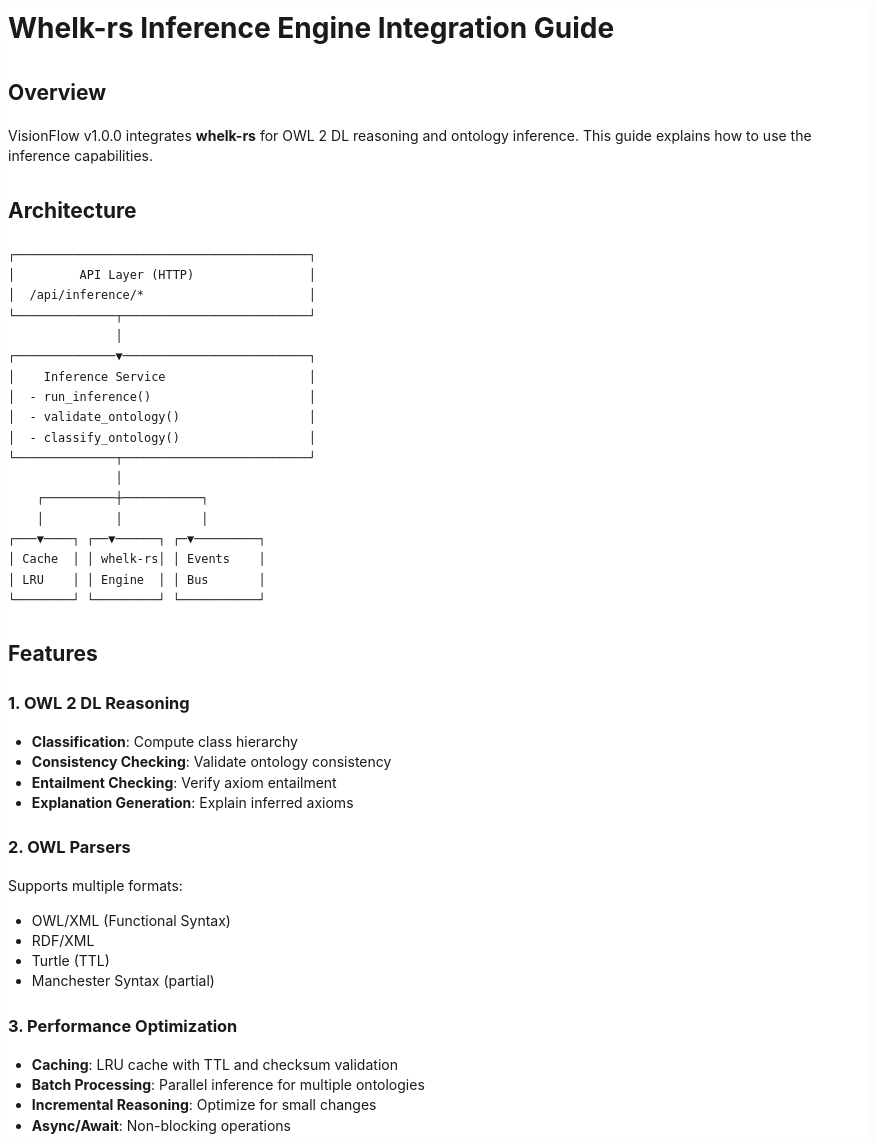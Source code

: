 # Whelk-rs Inference Engine Integration Guide

## Overview

VisionFlow v1.0.0 integrates **whelk-rs** for OWL 2 DL reasoning and ontology inference. This guide explains how to use the inference capabilities.

## Architecture

```
┌─────────────────────────────────────────┐
│         API Layer (HTTP)                │
│  /api/inference/*                       │
└──────────────┬──────────────────────────┘
               │
┌──────────────▼──────────────────────────┐
│    Inference Service                    │
│  - run_inference()                      │
│  - validate_ontology()                  │
│  - classify_ontology()                  │
└──────────────┬──────────────────────────┘
               │
    ┌──────────┼───────────┐
    │          │           │
┌───▼────┐ ┌──▼──────┐ ┌─▼─────────┐
│ Cache  │ │ whelk-rs│ │ Events    │
│ LRU    │ │ Engine  │ │ Bus       │
└────────┘ └─────────┘ └───────────┘
```

## Features

### 1. OWL 2 DL Reasoning
- **Classification**: Compute class hierarchy
- **Consistency Checking**: Validate ontology consistency
- **Entailment Checking**: Verify axiom entailment
- **Explanation Generation**: Explain inferred axioms

### 2. OWL Parsers
Supports multiple formats:
- OWL/XML (Functional Syntax)
- RDF/XML
- Turtle (TTL)
- Manchester Syntax (partial)

### 3. Performance Optimization
- **Caching**: LRU cache with TTL and checksum validation
- **Batch Processing**: Parallel inference for multiple ontologies
- **Incremental Reasoning**: Optimize for small changes
- **Async/Await**: Non-blocking operations
